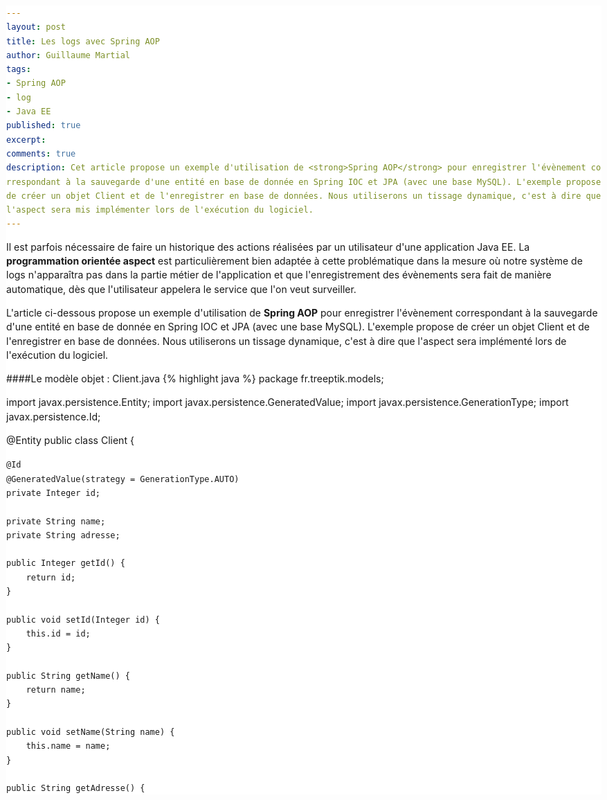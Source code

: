 ```yaml
---
layout: post
title: Les logs avec Spring AOP
author: Guillaume Martial
tags:
- Spring AOP
- log
- Java EE
published: true
excerpt: 
comments: true
description: Cet article propose un exemple d'utilisation de <strong>Spring AOP</strong> pour enregistrer l'évènement correspondant à la sauvegarde d'une entité en base de donnée en Spring IOC et JPA (avec une base MySQL). L'exemple propose de créer un objet Client et de l'enregistrer en base de données. Nous utiliserons un tissage dynamique, c'est à dire que l'aspect sera mis implémenter lors de l'exécution du logiciel.
---
```

  

Il est parfois nécessaire de faire un historique des actions réalisées par un utilisateur d'une application Java EE. La **programmation orientée aspect** est particulièrement bien adaptée à cette problématique dans la mesure où notre système de logs n'apparaîtra pas dans la partie métier de l'application et que l'enregistrement des évènements sera fait de manière automatique, dès que l'utilisateur appelera le service que l'on veut surveiller.

L'article ci-dessous propose un exemple d'utilisation de **Spring AOP** pour enregistrer l'évènement correspondant à la sauvegarde d'une entité en base de donnée en Spring IOC et JPA (avec une base MySQL). L'exemple propose de créer un objet Client et de l'enregistrer en base de données. Nous utiliserons un tissage dynamique, c'est à dire que l'aspect sera implémenté lors de l'exécution du logiciel.

####Le modèle objet : Client.java
{% highlight java %}
package fr.treeptik.models;

import javax.persistence.Entity;
import javax.persistence.GeneratedValue;
import javax.persistence.GenerationType;
import javax.persistence.Id;


@Entity
public class Client {

	@Id
	@GeneratedValue(strategy = GenerationType.AUTO)
	private Integer id;

	private String name;
	private String adresse;

	public Integer getId() {
		return id;
	}

	public void setId(Integer id) {
		this.id = id;
	}

	public String getName() {
		return name;
	}

	public void setName(String name) {
		this.name = name;
	}

	public String getAdresse() {